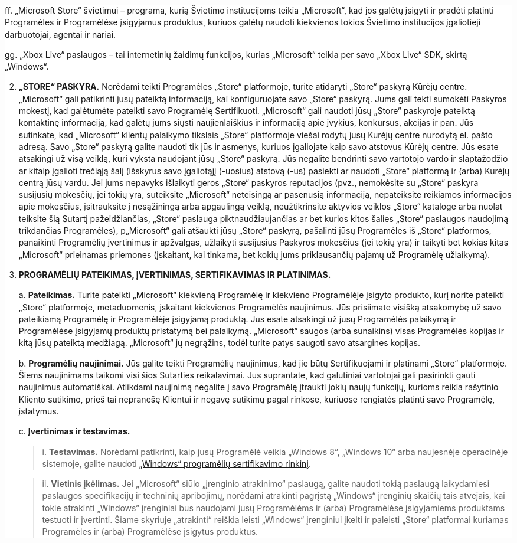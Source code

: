    ff. „Microsoft Store“ švietimui – programa, kurią Švietimo institucijoms teikia „Microsoft“, kad jos galėtų įsigyti ir pradėti platinti Programėles ir Programėlėse įsigyjamus produktus, kuriuos galėtų naudoti kiekvienos tokios Švietimo institucijos įgaliotieji darbuotojai, agentai ir nariai.

   gg. „Xbox Live“ paslaugos – tai internetinių žaidimų funkcijos, kurias „Microsoft“ teikia per savo „Xbox Live“ SDK, skirtą „Windows“.


2. **„STORE“ PASKYRA.** Norėdami teikti Programėles „Store“ platformoje, turite atidaryti „Store“ paskyrą Kūrėjų centre. „Microsoft“ gali patikrinti jūsų pateiktą informaciją, kai konfigūruojate savo „Store“ paskyrą. Jums gali tekti sumokėti Paskyros mokestį, kad galėtumėte pateikti savo Programėlę Sertifikuoti. „Microsoft“ gali naudoti jūsų „Store“ paskyroje pateiktą kontaktinę informaciją, kad galėtų jums siųsti naujienlaiškius ir informaciją apie įvykius, konkursus, akcijas ir pan. Jūs sutinkate, kad „Microsoft“ klientų palaikymo tikslais „Store“ platformoje viešai rodytų jūsų Kūrėjų centre nurodytą el. pašto adresą. Savo „Store“ paskyrą galite naudoti tik jūs ir asmenys, kuriuos įgaliojate kaip savo atstovus Kūrėjų centre. Jūs esate atsakingi už visą veiklą, kuri vyksta naudojant jūsų „Store“ paskyrą. Jūs negalite bendrinti savo vartotojo vardo ir slaptažodžio ar kitaip įgalioti trečiąją šalį (išskyrus savo įgaliotąjį (-uosius) atstovą (-us) pasiekti ar naudoti „Store“ platformą ir (arba) Kūrėjų centrą jūsų vardu. Jei jums nepavyks išlaikyti geros „Store“ paskyros reputacijos (pvz., nemokėsite su „Store“ paskyra susijusių mokesčių, jei tokių yra, suteiksite „Microsoft“ neteisingą ar pasenusią informaciją, nepateiksite reikiamos informacijos apie mokesčius, įsitrauksite į nesąžiningą arba apgaulingą veiklą, neužtikrinsite aktyvios veiklos „Store“ kataloge arba nuolat teiksite šią Sutartį pažeidžiančias, „Store“ paslauga piktnaudžiaujančias ar bet kurios kitos šalies „Store“ paslaugos naudojimą trikdančias Programėles), p„Microsoft“ gali atšaukti jūsų „Store“ paskyrą, pašalinti jūsų Programėles iš „Store“ platformos, panaikinti Programėlių įvertinimus ir apžvalgas, užlaikyti susijusius Paskyros mokesčius (jei tokių yra) ir taikyti bet kokias kitas „Microsoft“ prieinamas priemones (įskaitant, kai tinkama, bet kokių jums priklausančių pajamų už Programėlę užlaikymą).


3. **PROGRAMĖLIŲ PATEIKIMAS, ĮVERTINIMAS, SERTIFIKAVIMAS IR PLATINIMAS.**

   a. **Pateikimas.** Turite pateikti „Microsoft“ kiekvieną Programėlę ir kiekvieno Programėlėje įsigyto produkto, kurį norite pateikti „Store“ platformoje, metaduomenis, įskaitant kiekvienos Programėlės naujinimus. Jūs prisiimate visišką atsakomybę už savo pateikiamą Programėlę ir Programėlėje įsigyjamą produktą. Jūs esate atsakingi už jūsų Programėlės palaikymą ir Programėlėse įsigyjamų produktų pristatymą bei palaikymą. „Microsoft“ saugos (arba sunaikins) visas Programėlės kopijas ir kitą jūsų pateiktą medžiagą. „Microsoft“ jų negrąžins, todėl turite patys saugoti savo atsargines kopijas.

   b. **Programėlių naujinimai.** Jūs galite teikti Programėlių naujinimus, kad jie būtų Sertifikuojami ir platinami „Store“ platformoje. Šiems naujinimams taikomi visi šios Sutarties reikalavimai. Jūs suprantate, kad galutiniai vartotojai gali pasirinkti gauti naujinimus automatiškai. Atlikdami naujinimą negalite į savo Programėlę įtraukti jokių naujų funkcijų, kurioms reikia rašytinio Kliento sutikimo, prieš tai nepranešę Klientui ir negavę sutikimų pagal rinkose, kuriuose rengiatės platinti savo Programėlę, įstatymus.

   c. **Įvertinimas ir testavimas.**

   > i. **Testavimas.** Norėdami patikrinti, kaip jūsų Programėlė veikia „Windows 8“, „Windows 10“ arba naujesnėje operacinėje sistemoje, galite naudoti [„Windows“ programėlių sertifikavimo rinkinį](http://go.microsoft.com/fwlink/p/?LinkID=221807).  

   > ii. **Vietinis įkėlimas.** Jei „Microsoft“ siūlo „įrenginio atrakinimo“ paslaugą, galite naudoti tokią paslaugą laikydamiesi paslaugos specifikacijų ir techninių apribojimų, norėdami atrakinti pagrįstą „Windows“ įrenginių skaičių tais atvejais, kai tokie atrakinti „Windows“ įrenginiai bus naudojami jūsų Programėlėms ir (arba) Programėlėse įsigyjamiems produktams testuoti ir įvertinti. Šiame skyriuje „atrakinti“ reiškia leisti „Windows“ įrenginiui įkelti ir paleisti „Store“ platformai kuriamas Programėles ir (arba) Programėlėse įsigytus produktus.
